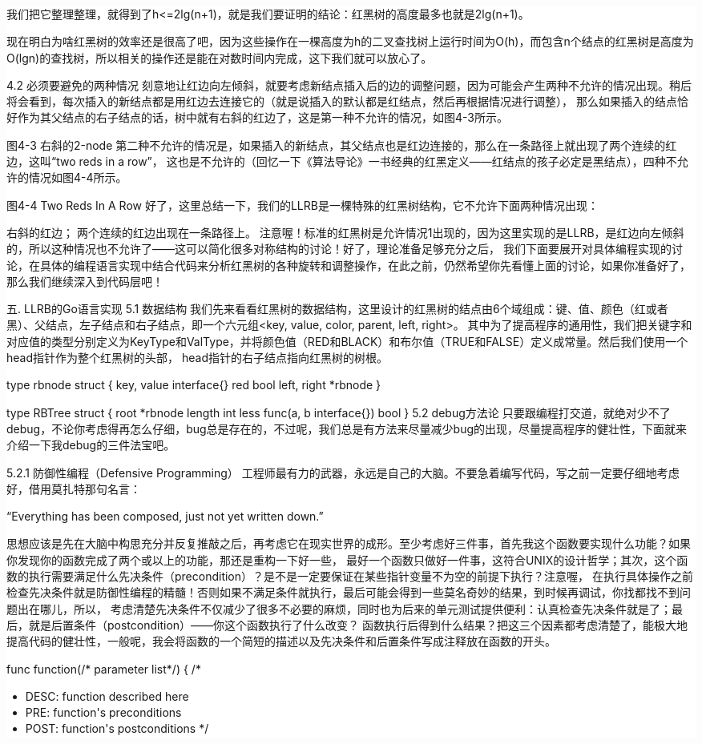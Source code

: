 我们把它整理整理，就得到了h<=2lg(n+1)，就是我们要证明的结论：红黑树的高度最多也就是2lg(n+1)。

现在明白为啥红黑树的效率还是很高了吧，因为这些操作在一棵高度为h的二叉查找树上运行时间为O(h)，而包含n个结点的红黑树是高度为O(lgn)的查找树，所以相关的操作还是能在对数时间内完成，这下我们就可以放心了。

4.2 必须要避免的两种情况
刻意地让红边向左倾斜，就要考虑新结点插入后的边的调整问题，因为可能会产生两种不允许的情况出现。稍后将会看到，每次插入的新结点都是用红边去连接它的（就是说插入的默认都是红结点，然后再根据情况进行调整），
那么如果插入的结点恰好作为其父结点的右子结点的话，树中就有右斜的红边了，这是第一种不允许的情况，如图4-3所示。

图4-3 右斜的2-node
第二种不允许的情况是，如果插入的新结点，其父结点也是红边连接的，那么在一条路径上就出现了两个连续的红边，这叫“two reds in a row”，
这也是不允许的（回忆一下《算法导论》一书经典的红黑定义——红结点的孩子必定是黑结点），四种不允许的情况如图4-4所示。

图4-4 Two Reds In A Row
好了，这里总结一下，我们的LLRB是一棵特殊的红黑树结构，它不允许下面两种情况出现：

右斜的红边；
两个连续的红边出现在一条路径上。
注意喔！标准的红黑树是允许情况1出现的，因为这里实现的是LLRB，是红边向左倾斜的，所以这种情况也不允许了——这可以简化很多对称结构的讨论！好了，理论准备足够充分之后，
我们下面要展开对具体编程实现的讨论，在具体的编程语言实现中结合代码来分析红黑树的各种旋转和调整操作，在此之前，仍然希望你先看懂上面的讨论，如果你准备好了，那么我们继续深入到代码层吧！

五. LLRB的Go语言实现
5.1 数据结构
我们先来看看红黑树的数据结构，这里设计的红黑树的结点由6个域组成：键、值、颜色（红或者黑）、父结点，左子结点和右子结点，即一个六元组<key, value, color, parent, left, right>。
其中为了提高程序的通用性，我们把关键字和对应值的类型分别定义为KeyType和ValType，并将颜色值（RED和BLACK）和布尔值（TRUE和FALSE）定义成常量。然后我们使用一个head指针作为整个红黑树的头部，
head指针的右子结点指向红黑树的树根。

type rbnode struct {
  key, value interface{}
  red bool
  left, right *rbnode
}

type RBTree struct {
  root *rbnode
  length int
  less func(a, b interface{}) bool
}
5.2 debug方法论
只要跟编程打交道，就绝对少不了debug，不论你考虑得再怎么仔细，bug总是存在的，不过呢，我们总是有方法来尽量减少bug的出现，尽量提高程序的健壮性，下面就来介绍一下我debug的三件法宝吧。

5.2.1 防御性编程（Defensive Programming）
工程师最有力的武器，永远是自己的大脑。不要急着编写代码，写之前一定要仔细地考虑好，借用莫扎特那句名言：

“Everything has been composed, just not yet written down.”

思想应该是先在大脑中构思充分并反复推敲之后，再考虑它在现实世界的成形。至少考虑好三件事，首先我这个函数要实现什么功能？如果你发现你的函数完成了两个或以上的功能，那还是重构一下好一些，
最好一个函数只做好一件事，这符合UNIX的设计哲学；其次，这个函数的执行需要满足什么先决条件（precondition）？是不是一定要保证在某些指针变量不为空的前提下执行？注意喔，
在执行具体操作之前检查先决条件就是防御性编程的精髓！否则如果不满足条件就执行，最后可能会得到一些莫名奇妙的结果，到时候再调试，你找都找不到问题出在哪儿，所以，
考虑清楚先决条件不仅减少了很多不必要的麻烦，同时也为后来的单元测试提供便利：认真检查先决条件就是了；最后，就是后置条件（postcondition）——你这个函数执行了什么改变？
函数执行后得到什么结果？把这三个因素都考虑清楚了，能极大地提高代码的健壮性，一般呢，我会将函数的一个简短的描述以及先决条件和后置条件写成注释放在函数的开头。

func function(/* parameter list*/) {
  /*
  * DESC: function described here
  * PRE: function's preconditions
  * POST: function's postconditions
  */
